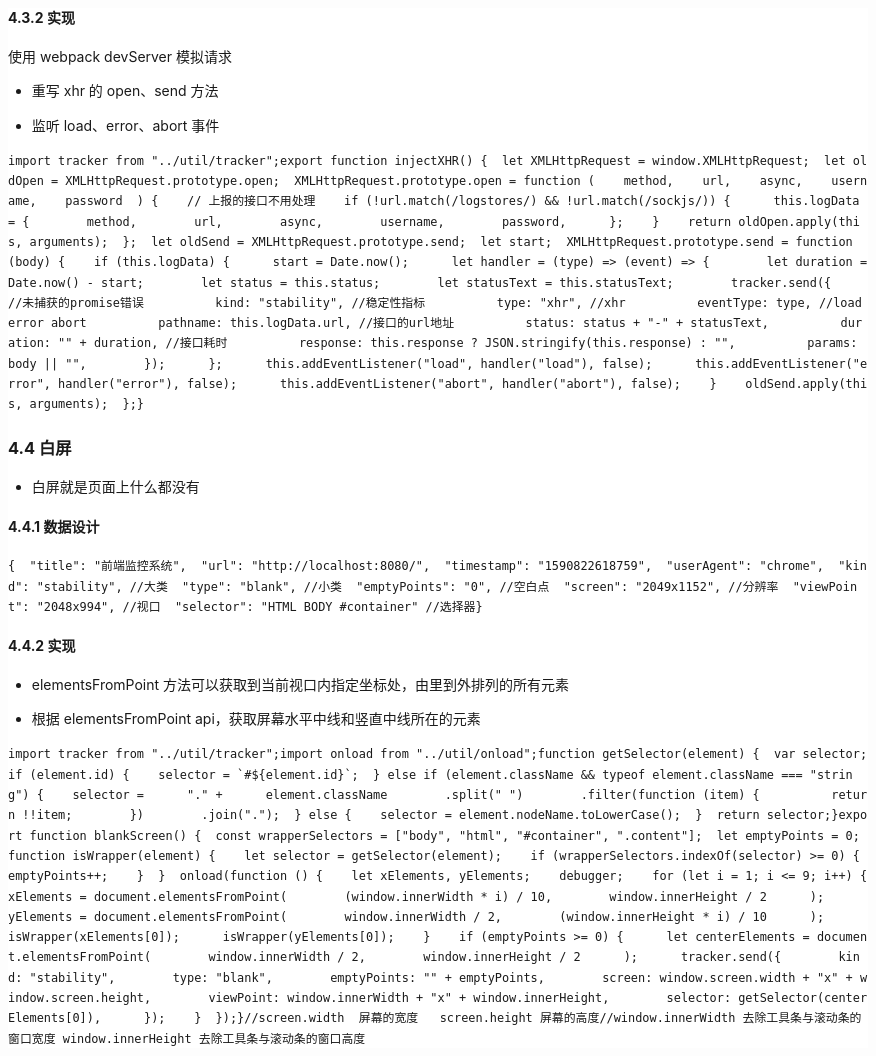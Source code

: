 #### 4.3.2 实现

使用 webpack devServer 模拟请求

*   重写 xhr 的 open、send 方法
    
*   监听 load、error、abort 事件
    

```
import tracker from "../util/tracker";export function injectXHR() {  let XMLHttpRequest = window.XMLHttpRequest;  let oldOpen = XMLHttpRequest.prototype.open;  XMLHttpRequest.prototype.open = function (    method,    url,    async,    username,    password  ) {    // 上报的接口不用处理    if (!url.match(/logstores/) && !url.match(/sockjs/)) {      this.logData = {        method,        url,        async,        username,        password,      };    }    return oldOpen.apply(this, arguments);  };  let oldSend = XMLHttpRequest.prototype.send;  let start;  XMLHttpRequest.prototype.send = function (body) {    if (this.logData) {      start = Date.now();      let handler = (type) => (event) => {        let duration = Date.now() - start;        let status = this.status;        let statusText = this.statusText;        tracker.send({          //未捕获的promise错误          kind: "stability", //稳定性指标          type: "xhr", //xhr          eventType: type, //load error abort          pathname: this.logData.url, //接口的url地址          status: status + "-" + statusText,          duration: "" + duration, //接口耗时          response: this.response ? JSON.stringify(this.response) : "",          params: body || "",        });      };      this.addEventListener("load", handler("load"), false);      this.addEventListener("error", handler("error"), false);      this.addEventListener("abort", handler("abort"), false);    }    oldSend.apply(this, arguments);  };}
```

### 4.4 白屏

*   白屏就是页面上什么都没有
    

#### 4.4.1 数据设计

```
{  "title": "前端监控系统",  "url": "http://localhost:8080/",  "timestamp": "1590822618759",  "userAgent": "chrome",  "kind": "stability", //大类  "type": "blank", //小类  "emptyPoints": "0", //空白点  "screen": "2049x1152", //分辨率  "viewPoint": "2048x994", //视口  "selector": "HTML BODY #container" //选择器}
```

#### 4.4.2 实现

*   elementsFromPoint 方法可以获取到当前视口内指定坐标处，由里到外排列的所有元素
    
*   根据 elementsFromPoint api，获取屏幕水平中线和竖直中线所在的元素
    

```
import tracker from "../util/tracker";import onload from "../util/onload";function getSelector(element) {  var selector;  if (element.id) {    selector = `#${element.id}`;  } else if (element.className && typeof element.className === "string") {    selector =      "." +      element.className        .split(" ")        .filter(function (item) {          return !!item;        })        .join(".");  } else {    selector = element.nodeName.toLowerCase();  }  return selector;}export function blankScreen() {  const wrapperSelectors = ["body", "html", "#container", ".content"];  let emptyPoints = 0;  function isWrapper(element) {    let selector = getSelector(element);    if (wrapperSelectors.indexOf(selector) >= 0) {      emptyPoints++;    }  }  onload(function () {    let xElements, yElements;    debugger;    for (let i = 1; i <= 9; i++) {      xElements = document.elementsFromPoint(        (window.innerWidth * i) / 10,        window.innerHeight / 2      );      yElements = document.elementsFromPoint(        window.innerWidth / 2,        (window.innerHeight * i) / 10      );      isWrapper(xElements[0]);      isWrapper(yElements[0]);    }    if (emptyPoints >= 0) {      let centerElements = document.elementsFromPoint(        window.innerWidth / 2,        window.innerHeight / 2      );      tracker.send({        kind: "stability",        type: "blank",        emptyPoints: "" + emptyPoints,        screen: window.screen.width + "x" + window.screen.height,        viewPoint: window.innerWidth + "x" + window.innerHeight,        selector: getSelector(centerElements[0]),      });    }  });}//screen.width  屏幕的宽度   screen.height 屏幕的高度//window.innerWidth 去除工具条与滚动条的窗口宽度 window.innerHeight 去除工具条与滚动条的窗口高度
```
